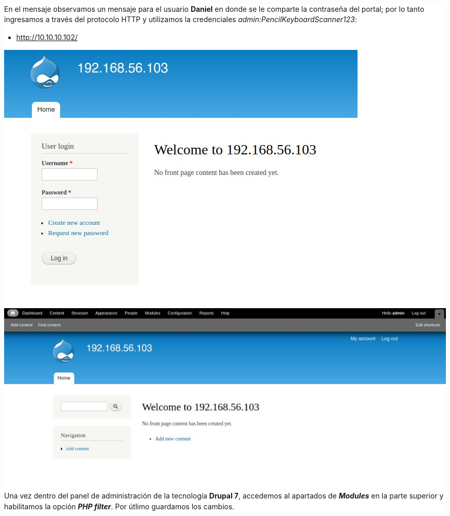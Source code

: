 En el mensaje observamos un mensaje para el usuario **Daniel** en donde se le comparte la contraseña del portal; por lo tanto ingresamos a través del protocolo HTTP y utilizamos la credenciales *admin:PencilKeyboardScanner123*:

- http://10.10.10.102/

![](/assets/images/htb-hawk/hawk_panel.jpg)

![](/assets/images/htb-hawk/hawk_login.jpg)

Una vez dentro del panel de administración de la tecnología **Drupal 7**, accedemos al apartados de ***Modules*** en la parte superior y habilitamos la opción ***PHP filter***. Por útlimo guardamos los cambios.
